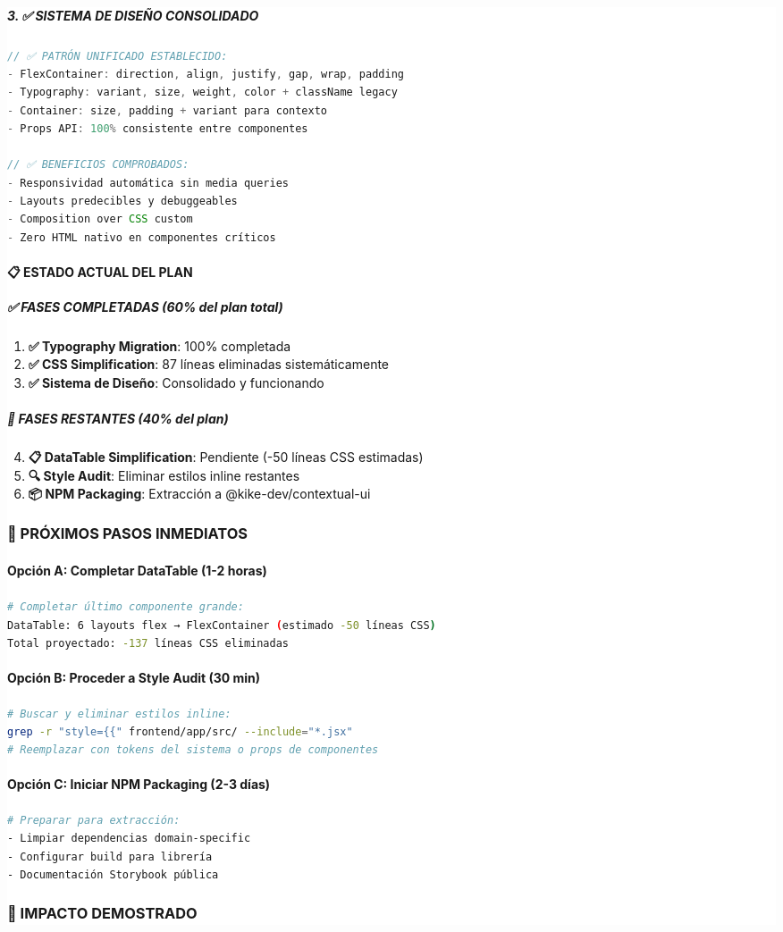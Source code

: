 ##### **3. ✅ SISTEMA DE DISEÑO CONSOLIDADO**
```javascript
// ✅ PATRÓN UNIFICADO ESTABLECIDO:
- FlexContainer: direction, align, justify, gap, wrap, padding
- Typography: variant, size, weight, color + className legacy
- Container: size, padding + variant para contexto
- Props API: 100% consistente entre componentes

// ✅ BENEFICIOS COMPROBADOS:
- Responsividad automática sin media queries
- Layouts predecibles y debuggeables
- Composition over CSS custom
- Zero HTML nativo en componentes críticos
```

#### **📋 ESTADO ACTUAL DEL PLAN**

##### **✅ FASES COMPLETADAS (60% del plan total)**
1. **✅ Typography Migration**: 100% completada
2. **✅ CSS Simplification**: 87 líneas eliminadas sistemáticamente
3. **✅ Sistema de Diseño**: Consolidado y funcionando

##### **📝 FASES RESTANTES (40% del plan)**
4. **📋 DataTable Simplification**: Pendiente (-50 líneas CSS estimadas)
5. **🔍 Style Audit**: Eliminar estilos inline restantes
6. **📦 NPM Packaging**: Extracción a @kike-dev/contextual-ui

### **🚀 PRÓXIMOS PASOS INMEDIATOS**

#### **Opción A: Completar DataTable (1-2 horas)**
```bash
# Completar último componente grande:
DataTable: 6 layouts flex → FlexContainer (estimado -50 líneas CSS)
Total proyectado: -137 líneas CSS eliminadas
```

#### **Opción B: Proceder a Style Audit (30 min)**
```bash
# Buscar y eliminar estilos inline:
grep -r "style={{" frontend/app/src/ --include="*.jsx"
# Reemplazar con tokens del sistema o props de componentes
```

#### **Opción C: Iniciar NPM Packaging (2-3 días)**
```bash
# Preparar para extracción:
- Limpiar dependencias domain-specific
- Configurar build para librería
- Documentación Storybook pública
```

### **🎯 IMPACTO DEMOSTRADO**
